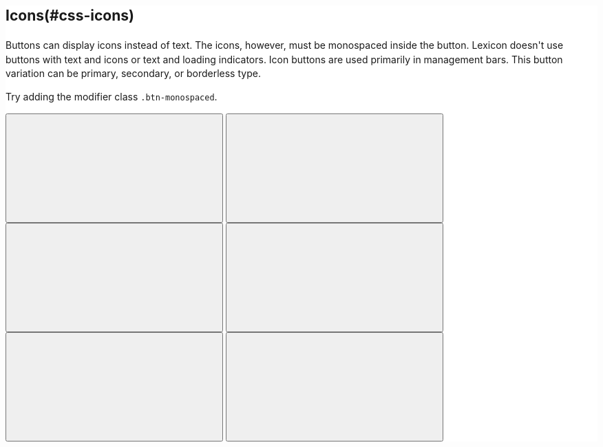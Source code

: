 ## Icons(#css-icons)

Buttons can display icons instead of text. The icons, however, must be monospaced inside the button. Lexicon doesn't use buttons with text and icons or text and loading indicators. Icon buttons are used primarily in management bars. This button variation can be primary, secondary, or borderless type.

Try adding the modifier class `.btn-monospaced`.

<div class="sheet-example">
	<div class="mb-2">
		<button aria-label="Blogs" title="Blogs" class="btn btn-monospaced btn-primary btn-xs" type="button">
			<svg class="lexicon-icon lexicon-icon-blogs" focusable="false" role="presentation">
				<use href="/images/icons/icons.svg#blogs"></use>
			</svg>
		</button>
		<button aria-label="Blogs" title="Blogs" class="btn btn-monospaced btn-secondary btn-xs" type="button">
			<svg class="lexicon-icon lexicon-icon-blogs" focusable="false" role="presentation">
				<use href="/images/icons/icons.svg#blogs"></use>
			</svg>
		</button>
	</div>
	<div class="mb-2">
		<button aria-label="Blogs" title="Blogs" class="btn btn-monospaced btn-primary btn-sm" type="button">
			<svg class="lexicon-icon lexicon-icon-blogs" focusable="false" role="presentation">
				<use href="/images/icons/icons.svg#blogs"></use>
			</svg>
		</button>
		<button aria-label="Blogs" title="Blogs" class="btn btn-monospaced btn-secondary btn-sm" type="button">
			<svg class="lexicon-icon lexicon-icon-blogs" focusable="false" role="presentation">
				<use href="/images/icons/icons.svg#blogs"></use>
			</svg>
		</button>
	</div>
	<div>
		<button aria-label="Blogs" title="Blogs" class="btn btn-monospaced btn-primary" type="button">
			<svg class="lexicon-icon lexicon-icon-blogs" focusable="false" role="presentation">
				<use href="/images/icons/icons.svg#blogs"></use>
			</svg>
		</button>
		<button aria-label="Blogs" title="Blogs" class="btn btn-monospaced btn-secondary" type="button">
			<svg class="lexicon-icon lexicon-icon-blogs" focusable="false" role="presentation">
				<use href="/images/icons/icons.svg#blogs"></use>
			</svg>
		</button>
	</div>
</div>

